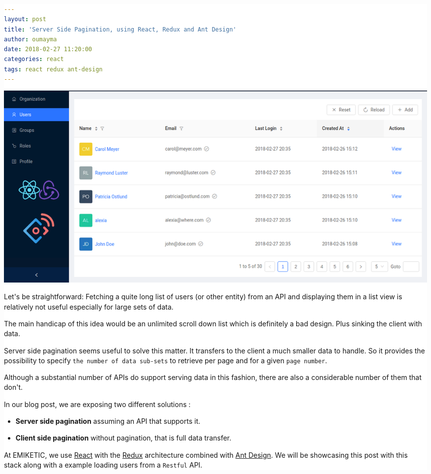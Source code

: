 ```yaml
---
layout: post
title: 'Server Side Pagination, using React, Redux and Ant Design'
author: oumayma
date: 2018-02-27 11:20:00
categories: react
tags: react redux ant-design
---
```


![Server Side Pagination, using React, Redux and Ant Design](/assets/article_images/2018-02-27-implementing-pagination-using-react-redux/redux-react-antd-pagination.png)

Let's be straightforward: Fetching a quite long list of users (or other entity) from an API and displaying them in a list view is relatively not useful especially for large sets of data.

The main handicap of this idea would be an unlimited scroll down list which is definitely a bad design. Plus sinking the client with data.

Server side pagination seems useful to solve this matter. It transfers to the client a much smaller data to handle. So it provides the possibility to specify `the number of data sub-sets` to retrieve per page and for a given `page number`.

Although a substantial number of APIs do support serving data in this fashion, there are also a considerable number of them that don't.

In our blog post, we are exposing two different solutions :

- **Server side pagination** assuming an API that supports it.

- **Client side pagination** without pagination, that is full data transfer.

At EMIKETIC, we use [React](https://reactjs.org/) with the [Redux](https://redux.js.org/) architecture combined with [Ant Design](https://ant.design/). We will be showcasing this post with this stack along with a example loading users from a `Restful` API.
